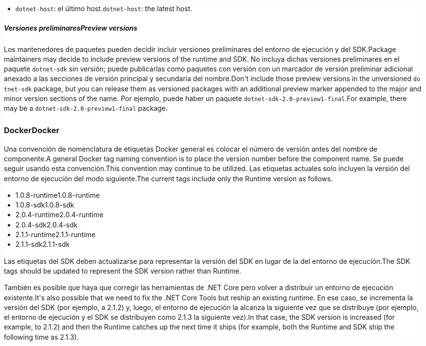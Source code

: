 * <span data-ttu-id="7e02b-185">`dotnet-host`: el último host.</span><span class="sxs-lookup"><span data-stu-id="7e02b-185">`dotnet-host`: the latest host.</span></span>

##### <a name="preview-versions"></a><span data-ttu-id="7e02b-186">Versiones preliminares</span><span class="sxs-lookup"><span data-stu-id="7e02b-186">Preview versions</span></span>

<span data-ttu-id="7e02b-187">Los mantenedores de paquetes pueden decidir incluir versiones preliminares del entorno de ejecución y del SDK.</span><span class="sxs-lookup"><span data-stu-id="7e02b-187">Package maintainers may decide to include preview versions of the runtime and SDK.</span></span> <span data-ttu-id="7e02b-188">No incluya dichas versiones preliminares en el paquete `dotnet-sdk` sin versión; puede publicarlas como paquetes con versión con un marcador de versión preliminar adicional anexado a las secciones de versión principal y secundaria del nombre.</span><span class="sxs-lookup"><span data-stu-id="7e02b-188">Don't include those preview versions in the unversioned `dotnet-sdk` package, but you can release them as versioned packages with an additional preview marker appended to the major and minor version sections of the name.</span></span> <span data-ttu-id="7e02b-189">Por ejemplo, puede haber un paquete `dotnet-sdk-2.0-preview1-final`.</span><span class="sxs-lookup"><span data-stu-id="7e02b-189">For example, there may be a `dotnet-sdk-2.0-preview1-final` package.</span></span>

### <a name="docker"></a><span data-ttu-id="7e02b-190">Docker</span><span class="sxs-lookup"><span data-stu-id="7e02b-190">Docker</span></span>

<span data-ttu-id="7e02b-191">Una convención de nomenclatura de etiquetas Docker general es colocar el número de versión antes del nombre de componente.</span><span class="sxs-lookup"><span data-stu-id="7e02b-191">A general Docker tag naming convention is to place the version number before the component name.</span></span> <span data-ttu-id="7e02b-192">Se puede seguir usando esta convención.</span><span class="sxs-lookup"><span data-stu-id="7e02b-192">This convention may continue to be utilized.</span></span> <span data-ttu-id="7e02b-193">Las etiquetas actuales solo incluyen la versión del entorno de ejecución del modo siguiente.</span><span class="sxs-lookup"><span data-stu-id="7e02b-193">The current tags include only the Runtime version as follows.</span></span>

* <span data-ttu-id="7e02b-194">1.0.8-runtime</span><span class="sxs-lookup"><span data-stu-id="7e02b-194">1.0.8-runtime</span></span>
* <span data-ttu-id="7e02b-195">1.0.8-sdk</span><span class="sxs-lookup"><span data-stu-id="7e02b-195">1.0.8-sdk</span></span>
* <span data-ttu-id="7e02b-196">2.0.4-runtime</span><span class="sxs-lookup"><span data-stu-id="7e02b-196">2.0.4-runtime</span></span>
* <span data-ttu-id="7e02b-197">2.0.4-sdk</span><span class="sxs-lookup"><span data-stu-id="7e02b-197">2.0.4-sdk</span></span>
* <span data-ttu-id="7e02b-198">2.1.1-runtime</span><span class="sxs-lookup"><span data-stu-id="7e02b-198">2.1.1-runtime</span></span>
* <span data-ttu-id="7e02b-199">2.1.1-sdk</span><span class="sxs-lookup"><span data-stu-id="7e02b-199">2.1.1-sdk</span></span>

<span data-ttu-id="7e02b-200">Las etiquetas del SDK deben actualizarse para representar la versión del SDK en lugar de la del entorno de ejecución.</span><span class="sxs-lookup"><span data-stu-id="7e02b-200">The SDK tags should be updated to represent the SDK version rather than Runtime.</span></span>

<span data-ttu-id="7e02b-201">También es posible que haya que corregir las herramientas de .NET Core pero volver a distribuir un entorno de ejecución existente.</span><span class="sxs-lookup"><span data-stu-id="7e02b-201">It's also possible that we need to fix the .NET Core Tools but reship an existing runtime.</span></span> <span data-ttu-id="7e02b-202">En ese caso, se incrementa la versión del SDK (por ejemplo, a 2.1.2) y, luego, el entorno de ejecución la alcanza la siguiente vez que se distribuye (por ejemplo, el entorno de ejecución y el SDK se distribuyen como 2.1.3 la siguiente vez).</span><span class="sxs-lookup"><span data-stu-id="7e02b-202">In that case, the SDK version is increased (for example, to 2.1.2) and then the Runtime catches up the next time it ships (for example, both the Runtime and SDK ship the following time as 2.1.3).</span></span>
